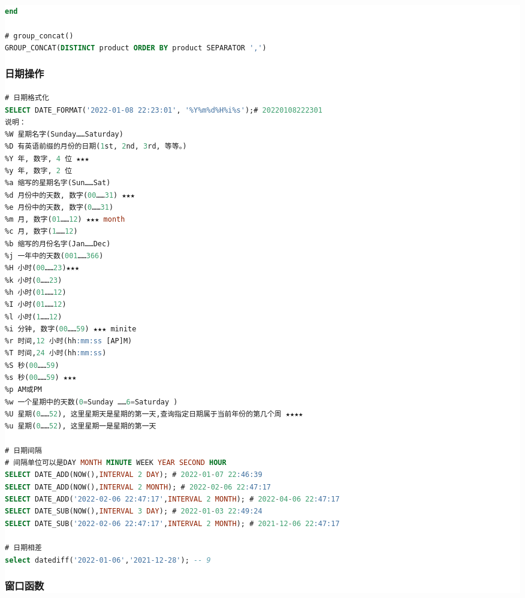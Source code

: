 ```sql
end

# group_concat()
GROUP_CONCAT(DISTINCT product ORDER BY product SEPARATOR ',')
```

### 日期操作

```sql
# 日期格式化
SELECT DATE_FORMAT('2022-01-08 22:23:01', '%Y%m%d%H%i%s');# 20220108222301
说明：
%W 星期名字(Sunday……Saturday) 
%D 有英语前缀的月份的日期(1st, 2nd, 3rd, 等等。)
%Y 年, 数字, 4 位 ★★★
%y 年, 数字, 2 位
%a 缩写的星期名字(Sun……Sat)
%d 月份中的天数, 数字(00……31) ★★★
%e 月份中的天数, 数字(0……31)
%m 月, 数字(01……12) ★★★ month
%c 月, 数字(1……12)
%b 缩写的月份名字(Jan……Dec)
%j 一年中的天数(001……366)
%H 小时(00……23)★★★
%k 小时(0……23)
%h 小时(01……12) 
%I 小时(01……12)
%l 小时(1……12)
%i 分钟, 数字(00……59) ★★★ minite
%r 时间,12 小时(hh:mm:ss [AP]M)
%T 时间,24 小时(hh:mm:ss)
%S 秒(00……59)
%s 秒(00……59) ★★★
%p AM或PM
%w 一个星期中的天数(0=Sunday ……6=Saturday )
%U 星期(0……52), 这里星期天是星期的第一天,查询指定日期属于当前年份的第几个周 ★★★★
%u 星期(0……52), 这里星期一是星期的第一天

# 日期间隔
# 间隔单位可以是DAY MONTH MINUTE WEEK YEAR SECOND HOUR
SELECT DATE_ADD(NOW(),INTERVAL 2 DAY); # 2022-01-07 22:46:39
SELECT DATE_ADD(NOW(),INTERVAL 2 MONTH); # 2022-02-06 22:47:17
SELECT DATE_ADD('2022-02-06 22:47:17',INTERVAL 2 MONTH); # 2022-04-06 22:47:17
SELECT DATE_SUB(NOW(),INTERVAL 3 DAY); # 2022-01-03 22:49:24
SELECT DATE_SUB('2022-02-06 22:47:17',INTERVAL 2 MONTH); # 2021-12-06 22:47:17

# 日期相差
select datediff('2022-01-06','2021-12-28'); -- 9
```

### 窗口函数
